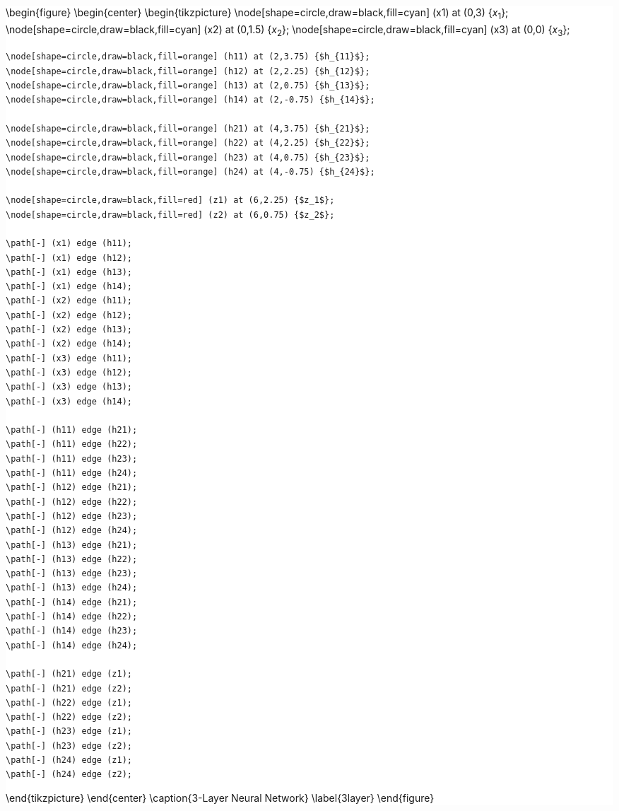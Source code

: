 \begin{figure}
\begin{center}
\begin{tikzpicture}
    \node[shape=circle,draw=black,fill=cyan] (x1) at (0,3) {$x_1$};
    \node[shape=circle,draw=black,fill=cyan] (x2) at (0,1.5) {$x_2$};
    \node[shape=circle,draw=black,fill=cyan] (x3) at (0,0) {$x_3$};

    \node[shape=circle,draw=black,fill=orange] (h11) at (2,3.75) {$h_{11}$};
    \node[shape=circle,draw=black,fill=orange] (h12) at (2,2.25) {$h_{12}$};
    \node[shape=circle,draw=black,fill=orange] (h13) at (2,0.75) {$h_{13}$};
    \node[shape=circle,draw=black,fill=orange] (h14) at (2,-0.75) {$h_{14}$};

    \node[shape=circle,draw=black,fill=orange] (h21) at (4,3.75) {$h_{21}$};
    \node[shape=circle,draw=black,fill=orange] (h22) at (4,2.25) {$h_{22}$};
    \node[shape=circle,draw=black,fill=orange] (h23) at (4,0.75) {$h_{23}$};
    \node[shape=circle,draw=black,fill=orange] (h24) at (4,-0.75) {$h_{24}$};

    \node[shape=circle,draw=black,fill=red] (z1) at (6,2.25) {$z_1$};
    \node[shape=circle,draw=black,fill=red] (z2) at (6,0.75) {$z_2$};

    \path[-] (x1) edge (h11);
    \path[-] (x1) edge (h12);
    \path[-] (x1) edge (h13);
    \path[-] (x1) edge (h14);
    \path[-] (x2) edge (h11);
    \path[-] (x2) edge (h12);
    \path[-] (x2) edge (h13);
    \path[-] (x2) edge (h14);
    \path[-] (x3) edge (h11);
    \path[-] (x3) edge (h12);
    \path[-] (x3) edge (h13);
    \path[-] (x3) edge (h14);

    \path[-] (h11) edge (h21);
    \path[-] (h11) edge (h22);
    \path[-] (h11) edge (h23);
    \path[-] (h11) edge (h24);
    \path[-] (h12) edge (h21);
    \path[-] (h12) edge (h22);
    \path[-] (h12) edge (h23);
    \path[-] (h12) edge (h24);
    \path[-] (h13) edge (h21);
    \path[-] (h13) edge (h22);
    \path[-] (h13) edge (h23);
    \path[-] (h13) edge (h24);
    \path[-] (h14) edge (h21);
    \path[-] (h14) edge (h22);
    \path[-] (h14) edge (h23);
    \path[-] (h14) edge (h24);

    \path[-] (h21) edge (z1);
    \path[-] (h21) edge (z2);
    \path[-] (h22) edge (z1);
    \path[-] (h22) edge (z2);
    \path[-] (h23) edge (z1);
    \path[-] (h23) edge (z2);
    \path[-] (h24) edge (z1);
    \path[-] (h24) edge (z2);
\end{tikzpicture}
\end{center}
\caption{3-Layer Neural Network} \label{3layer}
\end{figure}
